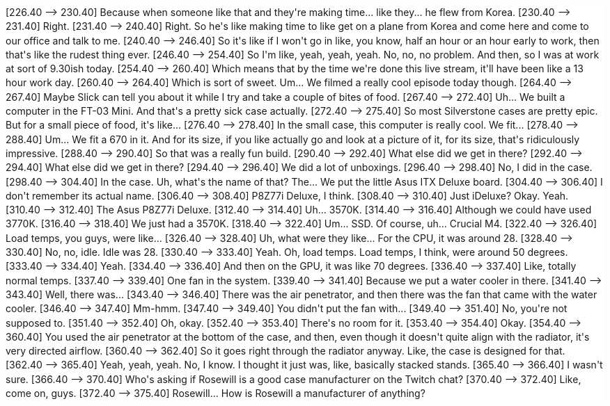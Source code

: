 [226.40 --> 230.40]  Because when someone like that and they're making time... like they... he flew from Korea.
[230.40 --> 231.40]  Right.
[231.40 --> 240.40]  Right. So he's like making time to like get on a plane from Korea and come here and come to our office and talk to me.
[240.40 --> 246.40]  So it's like if I won't go in like, you know, half an hour or an hour early to work, then that's like the rudest thing ever.
[246.40 --> 254.40]  So I'm like, yeah, yeah, yeah. No, no, no problem. And then, so I was at work at sort of 9.30ish today.
[254.40 --> 260.40]  Which means that by the time we're done this live stream, it'll have been like a 13 hour work day.
[260.40 --> 264.40]  Which is sort of sweet. Um... We filmed a really cool episode today though.
[264.40 --> 267.40]  Maybe Slick can tell you about it while I try and take a couple of bites of food.
[267.40 --> 272.40]  Uh... We built a computer in the FT-03 Mini. And that's a pretty sick case actually.
[272.40 --> 275.40]  So most Silverstone cases are pretty epic. But for a small piece of food, it's like...
[276.40 --> 278.40]  In the small case, this computer is really cool. We fit...
[278.40 --> 288.40]  Um... We fit a 670 in it. And for its size, if you like actually go and look at a picture of it, for its size, that's ridiculously impressive.
[288.40 --> 290.40]  So that was a really fun build.
[290.40 --> 292.40]  What else did we get in there?
[292.40 --> 294.40]  What else did we get in there?
[294.40 --> 296.40]  We did a lot of unboxings.
[296.40 --> 298.40]  No, I did in the case.
[298.40 --> 304.40]  In the case. Uh, what's the name of that? The... We put the little Asus ITX Deluxe board.
[304.40 --> 306.40]  I don't remember its actual name.
[306.40 --> 308.40]  P8Z77i Deluxe, I think.
[308.40 --> 310.40]  Just iDeluxe? Okay. Yeah.
[310.40 --> 312.40]  The Asus P8Z77i Deluxe.
[312.40 --> 314.40]  Uh... 3570K.
[314.40 --> 316.40]  Although we could have used 3770K.
[316.40 --> 318.40]  We just had a 3570K.
[318.40 --> 322.40]  Um... SSD. Of course, uh... Crucial M4.
[322.40 --> 326.40]  Load temps, you guys, were like...
[326.40 --> 328.40]  Uh, what were they like... For the CPU, it was around 28.
[328.40 --> 330.40]  No, no, idle. Idle was 28.
[330.40 --> 333.40]  Yeah. Oh, load temps. Load temps, I think, were around 50 degrees.
[333.40 --> 334.40]  Yeah.
[334.40 --> 336.40]  And then on the GPU, it was like 70 degrees.
[336.40 --> 337.40]  Like, totally normal temps.
[337.40 --> 339.40]  One fan in the system.
[339.40 --> 341.40]  Because we put a water cooler in there.
[341.40 --> 343.40]  Well, there was...
[343.40 --> 346.40]  There was the air penetrator, and then there was the fan that came with the water cooler.
[346.40 --> 347.40]  Mm-hmm.
[347.40 --> 349.40]  You didn't put the fan with...
[349.40 --> 351.40]  No, you're not supposed to.
[351.40 --> 352.40]  Oh, okay.
[352.40 --> 353.40]  There's no room for it.
[353.40 --> 354.40]  Okay.
[354.40 --> 360.40]  You used the air penetrator at the bottom of the case, and then, even though it doesn't quite align with the radiator, it's very directed airflow.
[360.40 --> 362.40]  So it goes right through the radiator anyway. Like, the case is designed for that.
[362.40 --> 365.40]  Yeah, yeah, yeah. No, I know. I thought it just was, like, basically stacked stands.
[365.40 --> 366.40]  I wasn't sure.
[366.40 --> 370.40]  Who's asking if Rosewill is a good case manufacturer on the Twitch chat?
[370.40 --> 372.40]  Like, come on, guys.
[372.40 --> 375.40]  Rosewill... How is Rosewill a manufacturer of anything?